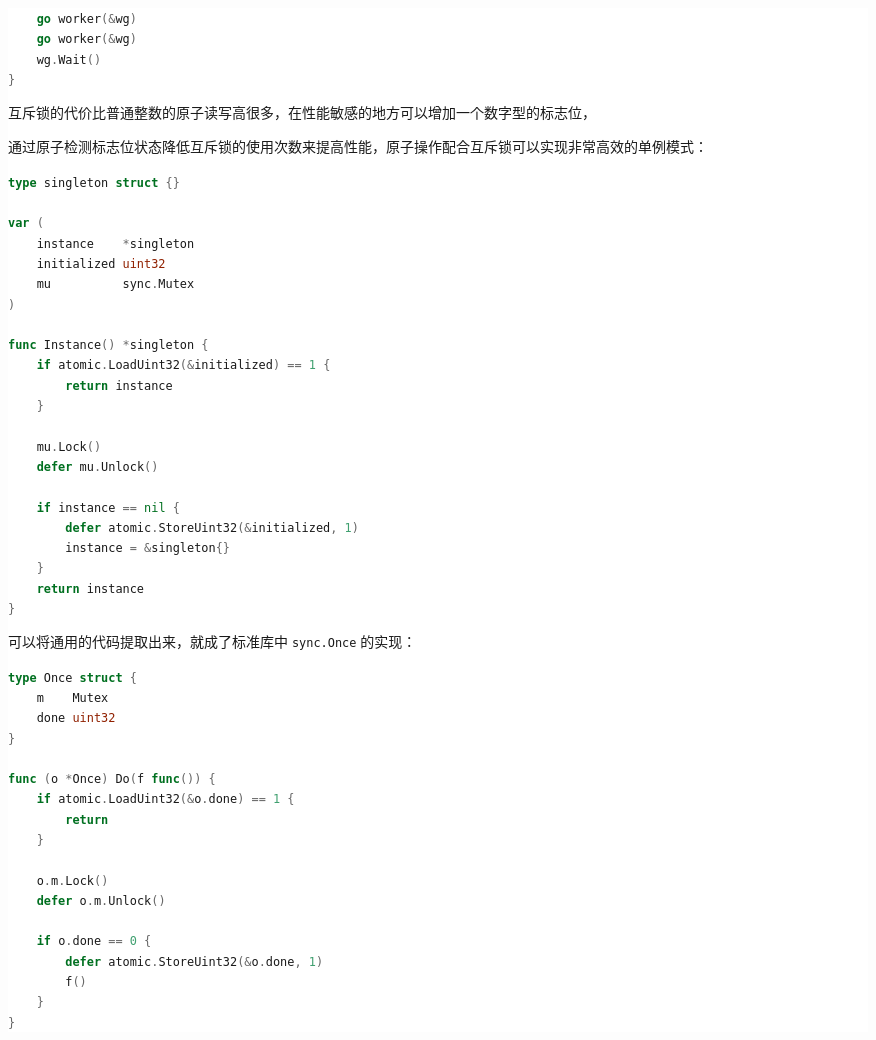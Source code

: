 ```go
    go worker(&wg)
    go worker(&wg)
    wg.Wait()
}
```

互斥锁的代价比普通整数的原子读写高很多，在性能敏感的地方可以增加一个数字型的标志位，

通过原子检测标志位状态降低互斥锁的使用次数来提高性能，原子操作配合互斥锁可以实现非常高效的单例模式：

```go
type singleton struct {}

var (
    instance    *singleton
    initialized uint32
    mu          sync.Mutex
)

func Instance() *singleton {
    if atomic.LoadUint32(&initialized) == 1 {
        return instance
    }

    mu.Lock()
    defer mu.Unlock()

    if instance == nil {
        defer atomic.StoreUint32(&initialized, 1)
        instance = &singleton{}
    }
    return instance
}
```

可以将通用的代码提取出来，就成了标准库中 `sync.Once` 的实现：

```go
type Once struct {
    m    Mutex
    done uint32
}

func (o *Once) Do(f func()) {
    if atomic.LoadUint32(&o.done) == 1 {
        return
    }

    o.m.Lock()
    defer o.m.Unlock()

    if o.done == 0 {
        defer atomic.StoreUint32(&o.done, 1)
        f()
    }
}
```
